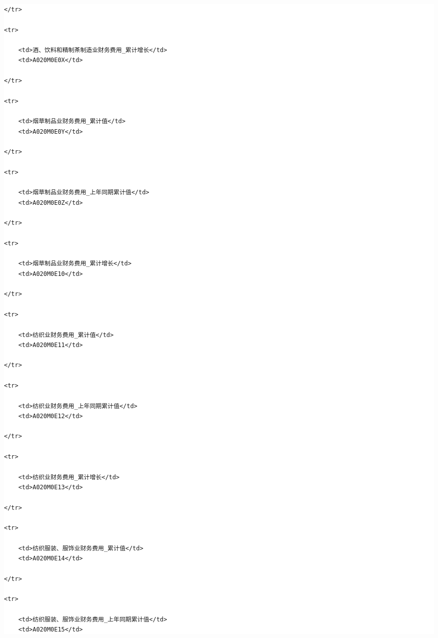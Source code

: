     </tr>
    
    <tr>

        <td>酒、饮料和精制茶制造业财务费用_累计增长</td>
        <td>A020M0E0X</td>

    </tr>
    
    <tr>

        <td>烟草制品业财务费用_累计值</td>
        <td>A020M0E0Y</td>

    </tr>
    
    <tr>

        <td>烟草制品业财务费用_上年同期累计值</td>
        <td>A020M0E0Z</td>

    </tr>
    
    <tr>

        <td>烟草制品业财务费用_累计增长</td>
        <td>A020M0E10</td>

    </tr>
    
    <tr>

        <td>纺织业财务费用_累计值</td>
        <td>A020M0E11</td>

    </tr>
    
    <tr>

        <td>纺织业财务费用_上年同期累计值</td>
        <td>A020M0E12</td>

    </tr>
    
    <tr>

        <td>纺织业财务费用_累计增长</td>
        <td>A020M0E13</td>

    </tr>
    
    <tr>

        <td>纺织服装、服饰业财务费用_累计值</td>
        <td>A020M0E14</td>

    </tr>
    
    <tr>

        <td>纺织服装、服饰业财务费用_上年同期累计值</td>
        <td>A020M0E15</td>
